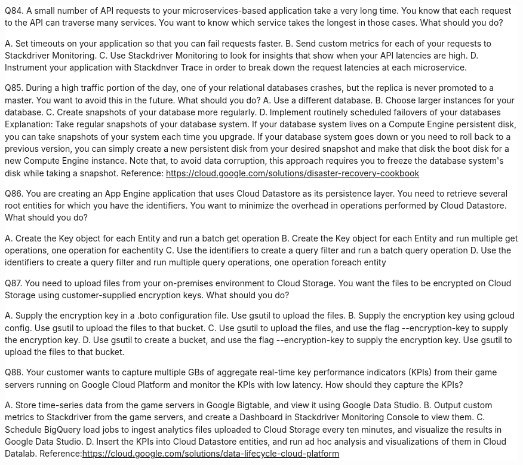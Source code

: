 Q84.	A small number of API requests to your microservices-based application take a very long time. You know that each request to the API can traverse many services. You want to know which service takes the longest in those cases. What should you do?

A. Set timeouts on your application so that you can fail requests faster.
B. Send custom metrics for each of your requests to Stackdriver Monitoring.
C. Use Stackdriver Monitoring to look for insights that show when your API latencies are high.
D. Instrument your application with Stackdnver Trace in order to break down the request latencies at each microservice.

Q85.	During a high traffic portion of the day, one of your relational databases crashes, but the replica is never promoted to a master. You want to avoid this in the future. What should you do?
A. Use a different database.
B. Choose larger instances for your database.
C. Create snapshots of your database more regularly.
D. Implement routinely scheduled failovers of your databases
Explanation:
Take regular snapshots of your database system.
If your database system lives on a Compute Engine persistent disk, you can take snapshots of your
system each time you upgrade. If your database system goes down or you need to roll back to a previous version, you can simply create a new persistent disk from your desired snapshot and make
that disk the boot disk for a new Compute Engine instance. Note that, to avoid data corruption, this approach requires you to freeze the database system's disk while taking a snapshot.
Reference: https://cloud.google.com/solutions/disaster-recovery-cookbook	

Q86.	You are creating an App Engine application that uses Cloud Datastore as its persistence layer. You need to retrieve several root entities for which you have the identifiers. You want to minimize the overhead in operations performed by Cloud Datastore. What should you do?

A. Create the Key object for each Entity and run a batch get operation
B. Create the Key object for each Entity and run multiple get operations, one operation for eachentity
C. Use the identifiers to create a query filter and run a batch query operation
D. Use the identifiers to create a query filter and run multiple query operations, one operation foreach entity

Q87.	You need to upload files from your on-premises environment to Cloud Storage. You want the files to be encrypted on Cloud Storage using customer-supplied encryption keys. What should you do?

A. Supply the encryption key in a .boto configuration file. Use gsutil to upload the files.
B. Supply the encryption key using gcloud config. Use gsutil to upload the files to that bucket.
C. Use gsutil to upload the files, and use the flag --encryption-key to supply the encryption key.
D. Use gsutil to create a bucket, and use the flag --encryption-key to supply the encryption key. Use gsutil to upload the files to that bucket.

Q88.	Your customer wants to capture multiple GBs of aggregate real-time key performance indicators
(KPIs) from their game servers running on Google Cloud Platform and monitor the KPIs with low
latency. How should they capture the KPIs?

A. Store time-series data from the game servers in Google Bigtable, and view it using Google Data
Studio.
B. Output custom metrics to Stackdriver from the game servers, and create a Dashboard in
Stackdriver
Monitoring Console to view them.
C. Schedule BigQuery load jobs to ingest analytics files uploaded to Cloud Storage every ten minutes,
and visualize the results in Google Data Studio.
D. Insert the KPIs into Cloud Datastore entities, and run ad hoc analysis and visualizations of them in Cloud Datalab.
Reference:https://cloud.google.com/solutions/data-lifecycle-cloud-platform
